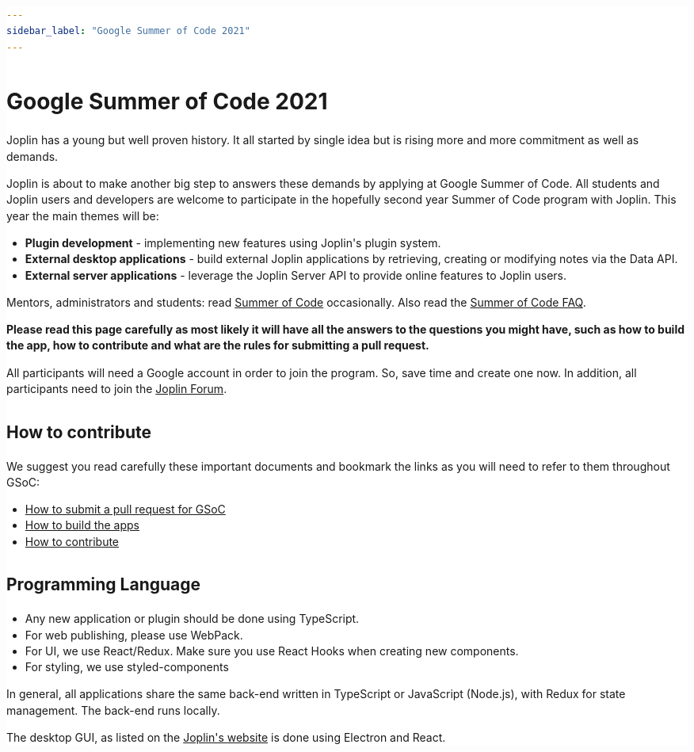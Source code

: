 ```yaml
---
sidebar_label: "Google Summer of Code 2021"
---
```


# Google Summer of Code 2021

Joplin has a young but well proven history. It all started by single idea but is rising more and more commitment as well as demands.

Joplin is about to make another big step to answers these demands by applying at Google Summer of Code. All students and Joplin users and developers are welcome to participate in the hopefully second year Summer of Code program with Joplin. This year the main themes will be:

- **Plugin development** - implementing new features using Joplin's plugin system.
- **External desktop applications** - build external Joplin applications by retrieving, creating or modifying notes via the Data API.
- **External server applications** - leverage the Joplin Server API to provide online features to Joplin users.

Mentors, administrators and students: read [Summer of Code](https://developers.google.com/open-source/gsoc) occasionally. Also read the [Summer of Code FAQ](https://developers.google.com/open-source/gsoc/faq).

**Please read this page carefully as most likely it will have all the answers to the questions you might have, such as how to build the app, how to contribute and what are the rules for submitting a pull request.**

All participants will need a Google account in order to join the program. So, save time and create one now. In addition, all participants need to join the  [Joplin Forum](https://discourse.joplinapp.org).

## How to contribute

We suggest you read carefully these important documents and bookmark the links as you will need to refer to them throughout GSoC:

- [How to submit a pull request for GSoC](https://joplinapp.org/gsoc2021/pull_request_guidelines/)
- [How to build the apps](https://github.com/laurent22/joplin/blob/dev/BUILD.md)
- [How to contribute](https://github.com/laurent22/joplin/blob/dev/CONTRIBUTING.md)

## Programming Language

- Any new application or plugin should be done using TypeScript.
- For web publishing, please use WebPack.
- For UI, we use React/Redux. Make sure you use React Hooks when creating new components.
- For styling, we use styled-components

In general, all applications share the same back-end written in TypeScript or JavaScript (Node.js), with Redux for state management. The back-end runs locally.

The desktop GUI, as listed on the [Joplin's website](https://joplinapp.org/help/#installation) is done using Electron and React.

